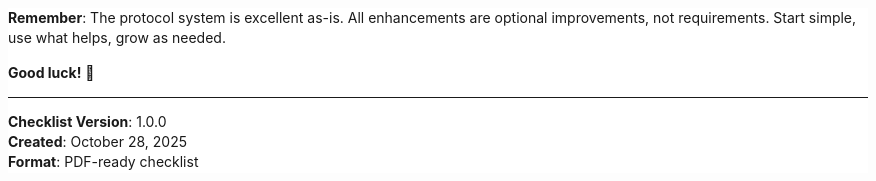 
**Remember**: The protocol system is excellent as-is. All enhancements are optional improvements, not requirements. Start simple, use what helps, grow as needed.

**Good luck!** 🚀

---

**Checklist Version**: 1.0.0  
**Created**: October 28, 2025  
**Format**: PDF-ready checklist
